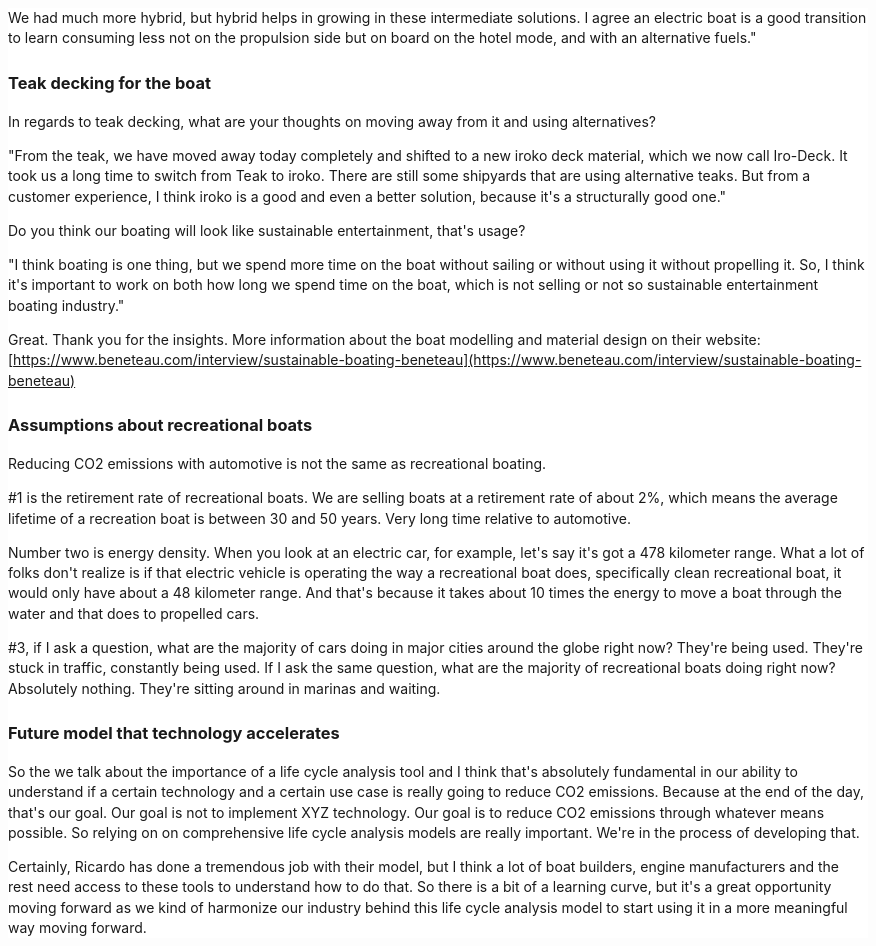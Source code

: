 We had much more hybrid, but hybrid helps in growing in these intermediate solutions. I agree an electric boat is a good transition to learn consuming less not on the propulsion side but on board on the hotel mode, and with an alternative fuels."

### Teak decking for the boat

In regards to teak decking, what are your thoughts on moving away from it and using alternatives?

"From the teak, we have moved away today completely and shifted to a new iroko deck material, which we now call Iro-Deck. It took us a long time to switch from Teak to iroko. There are still some shipyards that are using alternative teaks. But from a customer experience, I think iroko is a good and even a better solution, because it's a structurally good one."

Do you think our boating will look like sustainable entertainment, that's usage?

"I think boating is one thing, but we spend more time on the boat without sailing or without using it without propelling it. So, I think it's important to work on both how long we spend time on the boat, which is not selling or not so sustainable entertainment boating industry."

Great. Thank you for the insights. More information about the boat modelling and material design on their website: [https://www.beneteau.com/interview/sustainable-boating-beneteau](https://www.beneteau.com/interview/sustainable-boating-beneteau)

### Assumptions about recreational boats

Reducing CO2 emissions with automotive is not the same as recreational boating.

#1 is the retirement rate of recreational boats. We are selling boats at a retirement rate of about 2%, which means the average lifetime of a recreation boat is between 30 and 50 years. Very long time relative to automotive.

Number two is energy density. When you look at an electric car, for example, let's say it's got a 478 kilometer range. What a lot of folks don't realize is if that electric vehicle is operating the way a recreational boat does, specifically clean recreational boat, it would only have about a 48 kilometer range. And that's because it takes about 10 times the energy to move a boat through the water and that does to propelled cars.

#3, if I ask a question, what are the majority of cars doing in major cities around the globe right now? They're being used. They're stuck in traffic, constantly being used. If I ask the same question, what are the majority of recreational boats doing right now? Absolutely nothing. They're sitting around in marinas and waiting.

### Future model that technology accelerates

So the we talk about the importance of a life cycle analysis tool and I think that's absolutely fundamental in our ability to understand if a certain technology and a certain use case is really going to reduce CO2 emissions. Because at the end of the day, that's our goal. Our goal is not to implement XYZ technology. Our goal is to reduce CO2 emissions through whatever means possible. So relying on on comprehensive life cycle analysis models are really important. We're in the process of developing that.

Certainly, Ricardo has done a tremendous job with their model, but I think a lot of boat builders, engine manufacturers and the rest need access to these tools to understand how to do that. So there is a bit of a learning curve, but it's a great opportunity moving forward as we kind of harmonize our industry behind this life cycle analysis model to start using it in a more meaningful way moving forward.
